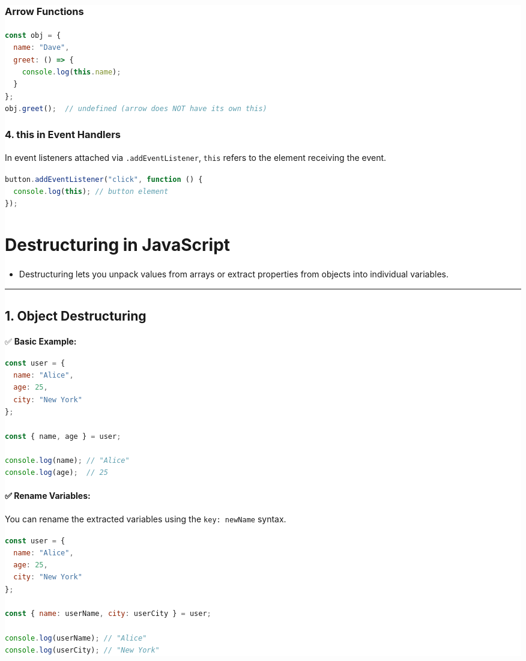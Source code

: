 ### Arrow Functions

```js
const obj = {
  name: "Dave",
  greet: () => {
    console.log(this.name);
  }
};
obj.greet();  // undefined (arrow does NOT have its own this)
```
### 4. this in Event Handlers

In event listeners attached via `.addEventListener`, `this` refers to the element receiving the event.

```js
button.addEventListener("click", function () {
  console.log(this); // button element
});
```


# Destructuring in JavaScript

- Destructuring lets you unpack values from arrays or extract properties from objects into individual variables.

---

## 1. Object Destructuring

✅ **Basic Example:**

```js
const user = {
  name: "Alice",
  age: 25,
  city: "New York"
};

const { name, age } = user;

console.log(name); // "Alice"
console.log(age);  // 25
```

#### ✅ Rename Variables:

You can rename the extracted variables using the `key: newName` syntax.

```js
const user = {
  name: "Alice",
  age: 25,
  city: "New York"
};

const { name: userName, city: userCity } = user;

console.log(userName); // "Alice"
console.log(userCity); // "New York"
```

